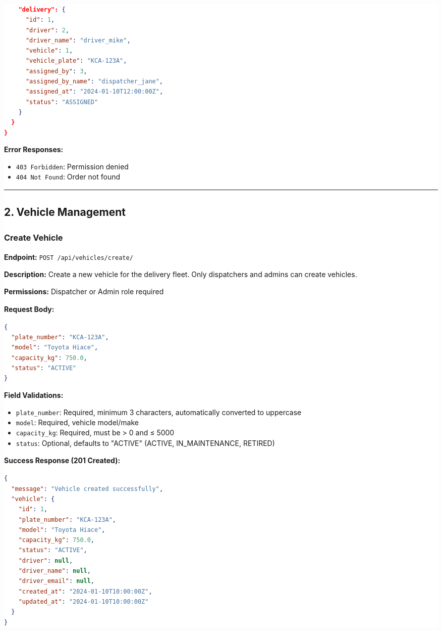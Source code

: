```json
    "delivery": {
      "id": 1,
      "driver": 2,
      "driver_name": "driver_mike",
      "vehicle": 1,
      "vehicle_plate": "KCA-123A",
      "assigned_by": 3,
      "assigned_by_name": "dispatcher_jane",
      "assigned_at": "2024-01-10T12:00:00Z",
      "status": "ASSIGNED"
    }
  }
}
```

**Error Responses:**
- `403 Forbidden`: Permission denied
- `404 Not Found`: Order not found

---

## 2. Vehicle Management

### Create Vehicle

**Endpoint:** `POST /api/vehicles/create/`

**Description:** Create a new vehicle for the delivery fleet. Only dispatchers and admins can create vehicles.

**Permissions:** Dispatcher or Admin role required

**Request Body:**
```json
{
  "plate_number": "KCA-123A",
  "model": "Toyota Hiace",
  "capacity_kg": 750.0,
  "status": "ACTIVE"
}
```

**Field Validations:**
- `plate_number`: Required, minimum 3 characters, automatically converted to uppercase
- `model`: Required, vehicle model/make
- `capacity_kg`: Required, must be > 0 and ≤ 5000
- `status`: Optional, defaults to "ACTIVE" (ACTIVE, IN_MAINTENANCE, RETIRED)

**Success Response (201 Created):**
```json
{
  "message": "Vehicle created successfully",
  "vehicle": {
    "id": 1,
    "plate_number": "KCA-123A",
    "model": "Toyota Hiace",
    "capacity_kg": 750.0,
    "status": "ACTIVE",
    "driver": null,
    "driver_name": null,
    "driver_email": null,
    "created_at": "2024-01-10T10:00:00Z",
    "updated_at": "2024-01-10T10:00:00Z"
  }
}
```
